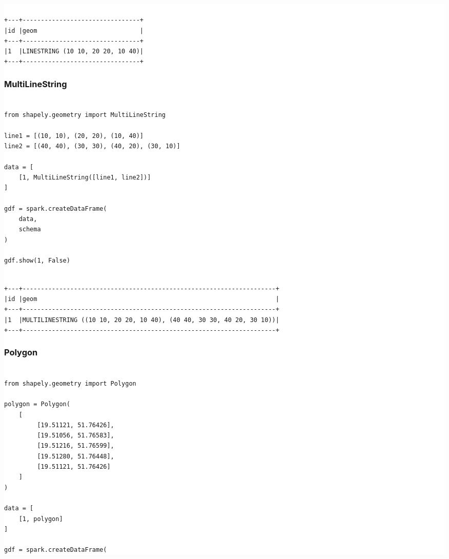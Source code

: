 ```python3

```

```

+---+--------------------------------+
|id |geom                            |
+---+--------------------------------+
|1  |LINESTRING (10 10, 20 20, 10 40)|
+---+--------------------------------+

````

### MultiLineString

```python3

from shapely.geometry import MultiLineString

line1 = [(10, 10), (20, 20), (10, 40)]
line2 = [(40, 40), (30, 30), (40, 20), (30, 10)]

data = [
    [1, MultiLineString([line1, line2])]
]

gdf = spark.createDataFrame(
    data,
    schema
)

gdf.show(1, False)

```

```

+---+---------------------------------------------------------------------+
|id |geom                                                                 |
+---+---------------------------------------------------------------------+
|1  |MULTILINESTRING ((10 10, 20 20, 10 40), (40 40, 30 30, 40 20, 30 10))|
+---+---------------------------------------------------------------------+

```

### Polygon

```python3

from shapely.geometry import Polygon

polygon = Polygon(
    [
         [19.51121, 51.76426],
         [19.51056, 51.76583],
         [19.51216, 51.76599],
         [19.51280, 51.76448],
         [19.51121, 51.76426]
    ]
)

data = [
    [1, polygon]
]

gdf = spark.createDataFrame(
```